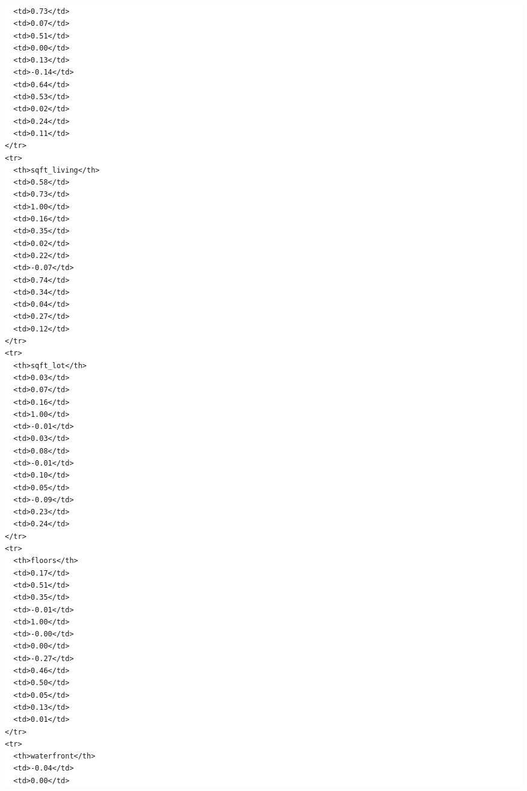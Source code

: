       <td>0.73</td>
      <td>0.07</td>
      <td>0.51</td>
      <td>0.00</td>
      <td>0.13</td>
      <td>-0.14</td>
      <td>0.64</td>
      <td>0.53</td>
      <td>0.02</td>
      <td>0.24</td>
      <td>0.11</td>
    </tr>
    <tr>
      <th>sqft_living</th>
      <td>0.58</td>
      <td>0.73</td>
      <td>1.00</td>
      <td>0.16</td>
      <td>0.35</td>
      <td>0.02</td>
      <td>0.22</td>
      <td>-0.07</td>
      <td>0.74</td>
      <td>0.34</td>
      <td>0.04</td>
      <td>0.27</td>
      <td>0.12</td>
    </tr>
    <tr>
      <th>sqft_lot</th>
      <td>0.03</td>
      <td>0.07</td>
      <td>0.16</td>
      <td>1.00</td>
      <td>-0.01</td>
      <td>0.03</td>
      <td>0.08</td>
      <td>-0.01</td>
      <td>0.10</td>
      <td>0.05</td>
      <td>-0.09</td>
      <td>0.23</td>
      <td>0.24</td>
    </tr>
    <tr>
      <th>floors</th>
      <td>0.17</td>
      <td>0.51</td>
      <td>0.35</td>
      <td>-0.01</td>
      <td>1.00</td>
      <td>-0.00</td>
      <td>0.00</td>
      <td>-0.27</td>
      <td>0.46</td>
      <td>0.50</td>
      <td>0.05</td>
      <td>0.13</td>
      <td>0.01</td>
    </tr>
    <tr>
      <th>waterfront</th>
      <td>-0.04</td>
      <td>0.00</td>